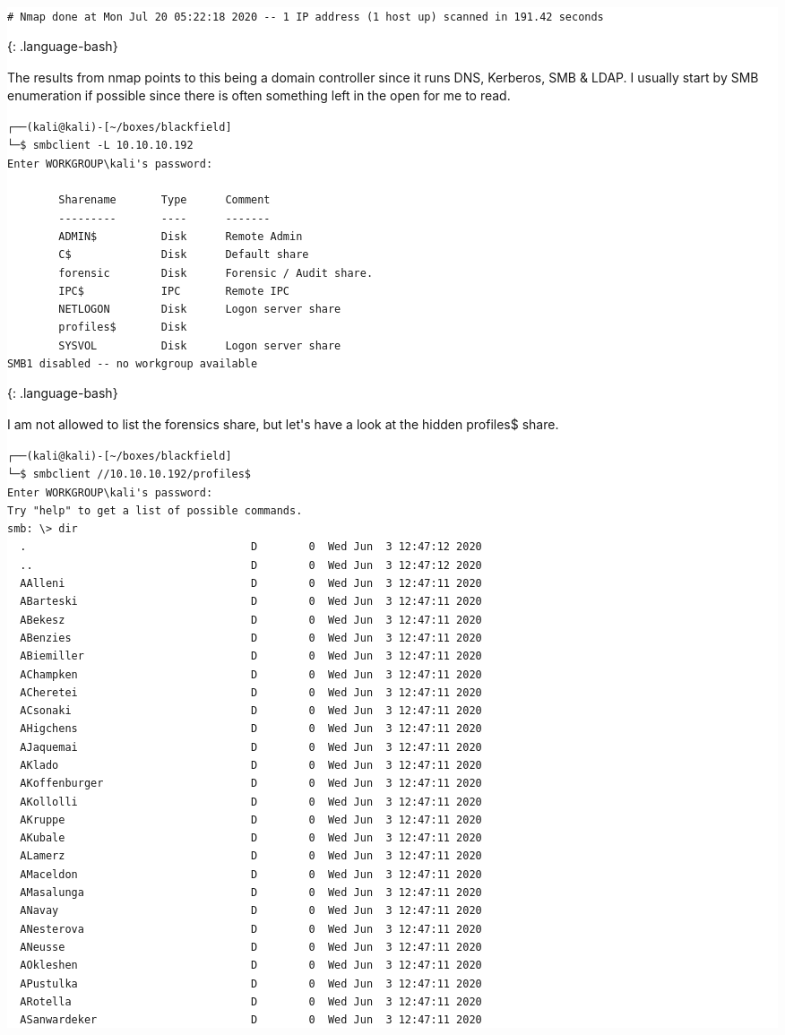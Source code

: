 ~~~
# Nmap done at Mon Jul 20 05:22:18 2020 -- 1 IP address (1 host up) scanned in 191.42 seconds
~~~
{: .language-bash}

The results from nmap points to this being a domain controller since it runs DNS, Kerberos, SMB & LDAP. I usually start by SMB enumeration if possible since there is often something left in the open for me to read.

~~~
┌──(kali@kali)-[~/boxes/blackfield]
└─$ smbclient -L 10.10.10.192                                     
Enter WORKGROUP\kali's password: 

        Sharename       Type      Comment
        ---------       ----      -------
        ADMIN$          Disk      Remote Admin
        C$              Disk      Default share
        forensic        Disk      Forensic / Audit share.
        IPC$            IPC       Remote IPC
        NETLOGON        Disk      Logon server share 
        profiles$       Disk      
        SYSVOL          Disk      Logon server share 
SMB1 disabled -- no workgroup available
~~~
{: .language-bash}

I am not allowed to list the forensics share, but let's have a look at the hidden profiles$ share.

~~~
┌──(kali@kali)-[~/boxes/blackfield]                                                                                       
└─$ smbclient //10.10.10.192/profiles$                              
Enter WORKGROUP\kali's password:                                                                                     
Try "help" to get a list of possible commands.                                                                       
smb: \> dir                                                                                                          
  .                                   D        0  Wed Jun  3 12:47:12 2020
  ..                                  D        0  Wed Jun  3 12:47:12 2020
  AAlleni                             D        0  Wed Jun  3 12:47:11 2020
  ABarteski                           D        0  Wed Jun  3 12:47:11 2020
  ABekesz                             D        0  Wed Jun  3 12:47:11 2020
  ABenzies                            D        0  Wed Jun  3 12:47:11 2020
  ABiemiller                          D        0  Wed Jun  3 12:47:11 2020
  AChampken                           D        0  Wed Jun  3 12:47:11 2020
  ACheretei                           D        0  Wed Jun  3 12:47:11 2020
  ACsonaki                            D        0  Wed Jun  3 12:47:11 2020
  AHigchens                           D        0  Wed Jun  3 12:47:11 2020
  AJaquemai                           D        0  Wed Jun  3 12:47:11 2020
  AKlado                              D        0  Wed Jun  3 12:47:11 2020
  AKoffenburger                       D        0  Wed Jun  3 12:47:11 2020
  AKollolli                           D        0  Wed Jun  3 12:47:11 2020
  AKruppe                             D        0  Wed Jun  3 12:47:11 2020
  AKubale                             D        0  Wed Jun  3 12:47:11 2020
  ALamerz                             D        0  Wed Jun  3 12:47:11 2020
  AMaceldon                           D        0  Wed Jun  3 12:47:11 2020
  AMasalunga                          D        0  Wed Jun  3 12:47:11 2020
  ANavay                              D        0  Wed Jun  3 12:47:11 2020
  ANesterova                          D        0  Wed Jun  3 12:47:11 2020
  ANeusse                             D        0  Wed Jun  3 12:47:11 2020
  AOkleshen                           D        0  Wed Jun  3 12:47:11 2020
  APustulka                           D        0  Wed Jun  3 12:47:11 2020
  ARotella                            D        0  Wed Jun  3 12:47:11 2020
  ASanwardeker                        D        0  Wed Jun  3 12:47:11 2020
~~~